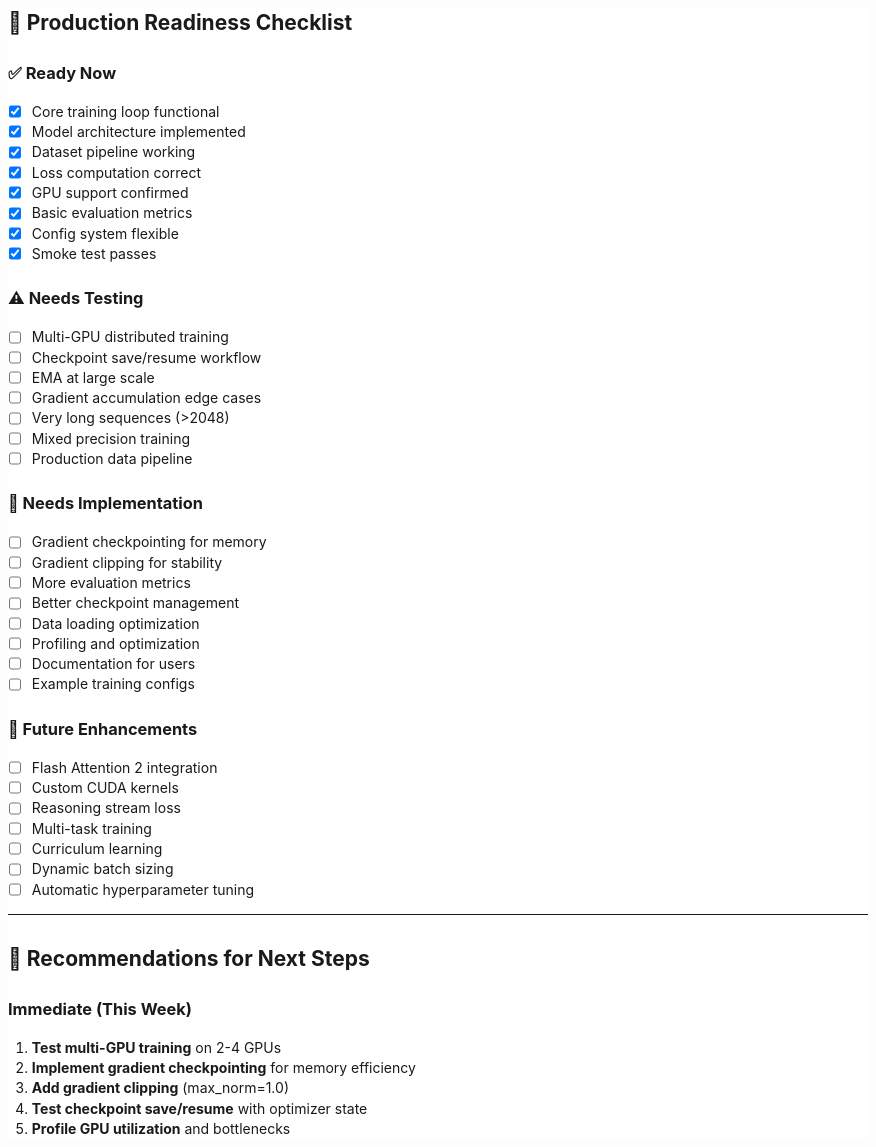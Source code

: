 
## 🎯 Production Readiness Checklist

### ✅ Ready Now
- [x] Core training loop functional
- [x] Model architecture implemented
- [x] Dataset pipeline working
- [x] Loss computation correct
- [x] GPU support confirmed
- [x] Basic evaluation metrics
- [x] Config system flexible
- [x] Smoke test passes

### ⚠️ Needs Testing
- [ ] Multi-GPU distributed training
- [ ] Checkpoint save/resume workflow
- [ ] EMA at large scale
- [ ] Gradient accumulation edge cases
- [ ] Very long sequences (>2048)
- [ ] Mixed precision training
- [ ] Production data pipeline

### 🔨 Needs Implementation
- [ ] Gradient checkpointing for memory
- [ ] Gradient clipping for stability
- [ ] More evaluation metrics
- [ ] Better checkpoint management
- [ ] Data loading optimization
- [ ] Profiling and optimization
- [ ] Documentation for users
- [ ] Example training configs

### 🚀 Future Enhancements
- [ ] Flash Attention 2 integration
- [ ] Custom CUDA kernels
- [ ] Reasoning stream loss
- [ ] Multi-task training
- [ ] Curriculum learning
- [ ] Dynamic batch sizing
- [ ] Automatic hyperparameter tuning

---

## 📝 Recommendations for Next Steps

### Immediate (This Week)
1. **Test multi-GPU training** on 2-4 GPUs
2. **Implement gradient checkpointing** for memory efficiency
3. **Add gradient clipping** (max_norm=1.0)
4. **Test checkpoint save/resume** with optimizer state
5. **Profile GPU utilization** and bottlenecks

